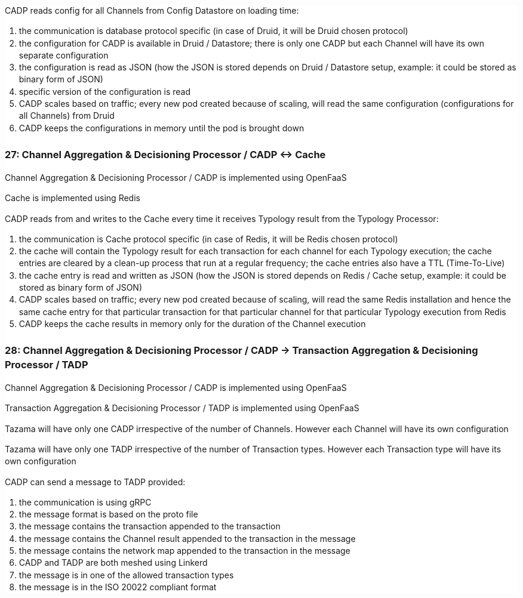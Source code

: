 CADP reads config for all Channels from Config Datastore on loading time:

1. the communication is database protocol specific (in case of Druid, it will be Druid chosen protocol)
2. the configuration for CADP is available in Druid / Datastore; there is only one CADP but each Channel will have its own separate configuration
3. the configuration is read as JSON (how the JSON is stored depends on Druid / Datastore setup, example: it could be stored as binary form of JSON)
4. specific version of the configuration is read
5. CADP scales based on traffic; every new pod created because of scaling, will read the same configuration (configurations for all Channels) from Druid
6. CADP keeps the configurations in memory until the pod is brought down

### 27: Channel Aggregation & Decisioning Processor / CADP <-> Cache

Channel Aggregation & Decisioning Processor / CADP is implemented using OpenFaaS

Cache is implemented using Redis

CADP reads from and writes to the Cache every time it receives Typology result from the Typology Processor:

1. the communication is Cache protocol specific (in case of Redis, it will be Redis chosen protocol)
2. the cache will contain the Typology result for each transaction for each channel for each Typology execution; the cache entries are cleared by a clean-up process that run at a regular frequency; the cache entries also have a TTL (Time-To-Live)
3. the cache entry is read and written as JSON (how the JSON is stored depends on Redis / Cache setup, example: it could be stored as binary form of JSON)
4. CADP scales based on traffic; every new pod created because of scaling, will read the same Redis installation and hence the same cache entry for that particular transaction for that particular channel for that particular Typology execution from Redis
5. CADP keeps the cache results in memory only for the duration of the Channel execution

### 28: Channel Aggregation & Decisioning Processor / CADP → Transaction Aggregation & Decisioning Processor / TADP

Channel Aggregation & Decisioning Processor / CADP is implemented using OpenFaaS

Transaction Aggregation & Decisioning Processor / TADP is implemented using OpenFaaS

Tazama will have only one CADP irrespective of the number of Channels. However each Channel will have its own configuration

Tazama will have only one TADP irrespective of the number of Transaction types. However each Transaction type will have its own configuration

CADP can send a message to TADP provided:

1. the communication is using gRPC
2. the message format is based on the proto file
3. the message contains the transaction appended to the transaction
4. the message contains the Channel result appended to the transaction in the message
5. the message contains the network map appended to the transaction in the message
6. CADP and TADP are both meshed using Linkerd
7. the message is in one of the allowed transaction types
8. the message is in the ISO 20022 compliant format
